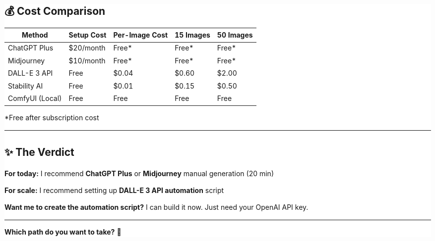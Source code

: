 
## 💰 Cost Comparison

| Method | Setup Cost | Per-Image Cost | 15 Images | 50 Images |
|--------|-----------|----------------|-----------|-----------|
| ChatGPT Plus | $20/month | Free* | Free* | Free* |
| Midjourney | $10/month | Free* | Free* | Free* |
| DALL-E 3 API | Free | $0.04 | $0.60 | $2.00 |
| Stability AI | Free | $0.01 | $0.15 | $0.50 |
| ComfyUI (Local) | Free | Free | Free | Free |

*Free after subscription cost

---

## ✨ The Verdict

**For today:** I recommend **ChatGPT Plus** or **Midjourney** manual generation (20 min)

**For scale:** I recommend setting up **DALL-E 3 API automation** script

**Want me to create the automation script?** I can build it now. Just need your OpenAI API key.

---

**Which path do you want to take?** 🎨

